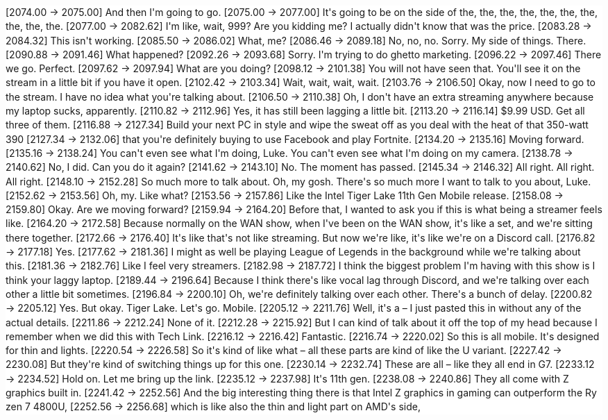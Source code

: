 [2074.00 → 2075.00] And then I'm going to go.
[2075.00 → 2077.00] It's going to be on the side of the, the, the, the, the, the, the, the, the, the.
[2077.00 → 2082.62] I'm like, wait, 999? Are you kidding me? I actually didn't know that was the price.
[2083.28 → 2084.32] This isn't working.
[2085.50 → 2086.02] What, me?
[2086.46 → 2089.18] No, no, no. Sorry. My side of things. There.
[2090.88 → 2091.46] What happened?
[2092.26 → 2093.68] Sorry. I'm trying to do ghetto marketing.
[2096.22 → 2097.46] There we go. Perfect.
[2097.62 → 2097.94] What are you doing?
[2098.12 → 2101.38] You will not have seen that. You'll see it on the stream in a little bit if you have it open.
[2102.42 → 2103.34] Wait, wait, wait, wait.
[2103.76 → 2106.50] Okay, now I need to go to the stream. I have no idea what you're talking about.
[2106.50 → 2110.38] Oh, I don't have an extra streaming anywhere because my laptop sucks, apparently.
[2110.82 → 2112.96] Yes, it has still been lagging a little bit.
[2113.20 → 2116.14] $9.99 USD. Get all three of them.
[2116.88 → 2127.34] Build your next PC in style and wipe the sweat off as you deal with the heat of that 350-watt 390
[2127.34 → 2132.06] that you're definitely buying to use Facebook and play Fortnite.
[2134.20 → 2135.16] Moving forward.
[2135.16 → 2138.24] You can't even see what I'm doing, Luke. You can't even see what I'm doing on my camera.
[2138.78 → 2140.62] No, I did. Can you do it again?
[2141.62 → 2143.10] No. The moment has passed.
[2145.34 → 2146.32] All right. All right. All right.
[2148.10 → 2152.28] So much more to talk about. Oh, my gosh. There's so much more I want to talk to you about, Luke.
[2152.62 → 2153.56] Oh, my. Like what?
[2153.56 → 2157.86] Like the Intel Tiger Lake 11th Gen Mobile release.
[2158.08 → 2159.80] Okay. Are we moving forward?
[2159.94 → 2164.20] Before that, I wanted to ask you if this is what being a streamer feels like.
[2164.20 → 2172.58] Because normally on the WAN show, when I've been on the WAN show, it's like a set, and we're sitting there together.
[2172.66 → 2176.40] It's like that's not like streaming. But now we're like, it's like we're on a Discord call.
[2176.82 → 2177.18] Yes.
[2177.62 → 2181.36] I might as well be playing League of Legends in the background while we're talking about this.
[2181.36 → 2182.76] Like I feel very streamers.
[2182.98 → 2187.72] I think the biggest problem I'm having with this show is I think your laggy laptop.
[2189.44 → 2196.64] Because I think there's like vocal lag through Discord, and we're talking over each other a little bit sometimes.
[2196.84 → 2200.10] Oh, we're definitely talking over each other. There's a bunch of delay.
[2200.82 → 2205.12] Yes. But okay. Tiger Lake. Let's go. Mobile.
[2205.12 → 2211.76] Well, it's a – I just pasted this in without any of the actual details.
[2211.86 → 2212.24] None of it.
[2212.28 → 2215.92] But I can kind of talk about it off the top of my head because I remember when we did this with Tech Link.
[2216.12 → 2216.42] Fantastic.
[2216.74 → 2220.02] So this is all mobile. It's designed for thin and lights.
[2220.54 → 2226.58] So it's kind of like what – all these parts are kind of like the U variant.
[2227.42 → 2230.08] But they're kind of switching things up for this one.
[2230.14 → 2232.74] These are all – like they all end in G7.
[2233.12 → 2234.52] Hold on. Let me bring up the link.
[2235.12 → 2237.98] It's 11th gen.
[2238.08 → 2240.86] They all come with Z graphics built in.
[2241.42 → 2252.56] And the big interesting thing there is that Intel Z graphics in gaming can outperform the Ry zen 7 4800U,
[2252.56 → 2256.68] which is like also the thin and light part on AMD's side,